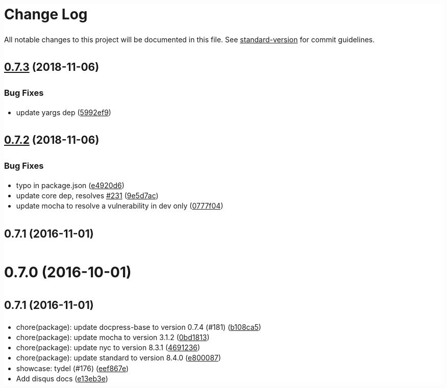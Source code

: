 # Change Log

All notable changes to this project will be documented in this file. See [standard-version](https://github.com/conventional-changelog/standard-version) for commit guidelines.

<a name="0.7.3"></a>
## [0.7.3](https://github.com/docpress/docpress/compare/v0.7.2...v0.7.3) (2018-11-06)


### Bug Fixes

* update yargs dep ([5992ef9](https://github.com/docpress/docpress/commit/5992ef9))



<a name="0.7.2"></a>
## [0.7.2](https://github.com/docpress/docpress/compare/v0.6.13...v0.7.2) (2018-11-06)


### Bug Fixes

* typo in package.json ([e4920d6](https://github.com/docpress/docpress/commit/e4920d6))
* update core dep, resolves [#231](https://github.com/docpress/docpress/issues/231) ([9e5d7ac](https://github.com/docpress/docpress/commit/9e5d7ac))
* update mocha to resolve a vulnerability in dev only ([0777f04](https://github.com/docpress/docpress/commit/0777f04))



<a name="0.7.1"></a>
## 0.7.1 (2016-11-01)



<a name="0.7.0"></a>
# 0.7.0 (2016-10-01)



<a name="0.7.1"></a>
## 0.7.1 (2016-11-01)

* chore(package): update docpress-base to version 0.7.4 (#181) ([b108ca5](https://github.com/docpress/docpress/commit/b108ca5))
* chore(package): update mocha to version 3.1.2 ([0bd1813](https://github.com/docpress/docpress/commit/0bd1813))
* chore(package): update nyc to version 8.3.1 ([4691236](https://github.com/docpress/docpress/commit/4691236))
* chore(package): update standard to version 8.4.0 ([e800087](https://github.com/docpress/docpress/commit/e800087))
* showcase: tydel (#176) ([eef867e](https://github.com/docpress/docpress/commit/eef867e))
* Add disqus docs ([e13eb3e](https://github.com/docpress/docpress/commit/e13eb3e))
